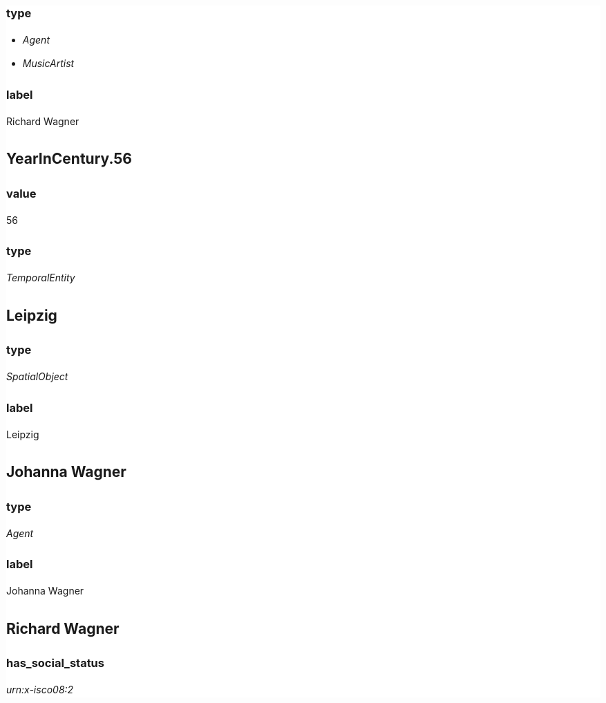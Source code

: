 ### type

 - *Agent*

 - *MusicArtist*

### label


Richard Wagner

## YearInCentury.56

### value


56

### type


*TemporalEntity*

## Leipzig

### type


*SpatialObject*

### label


Leipzig

## Johanna Wagner

### type


*Agent*

### label


Johanna Wagner

## Richard Wagner

### has_social_status


*urn:x-isco08:2*
